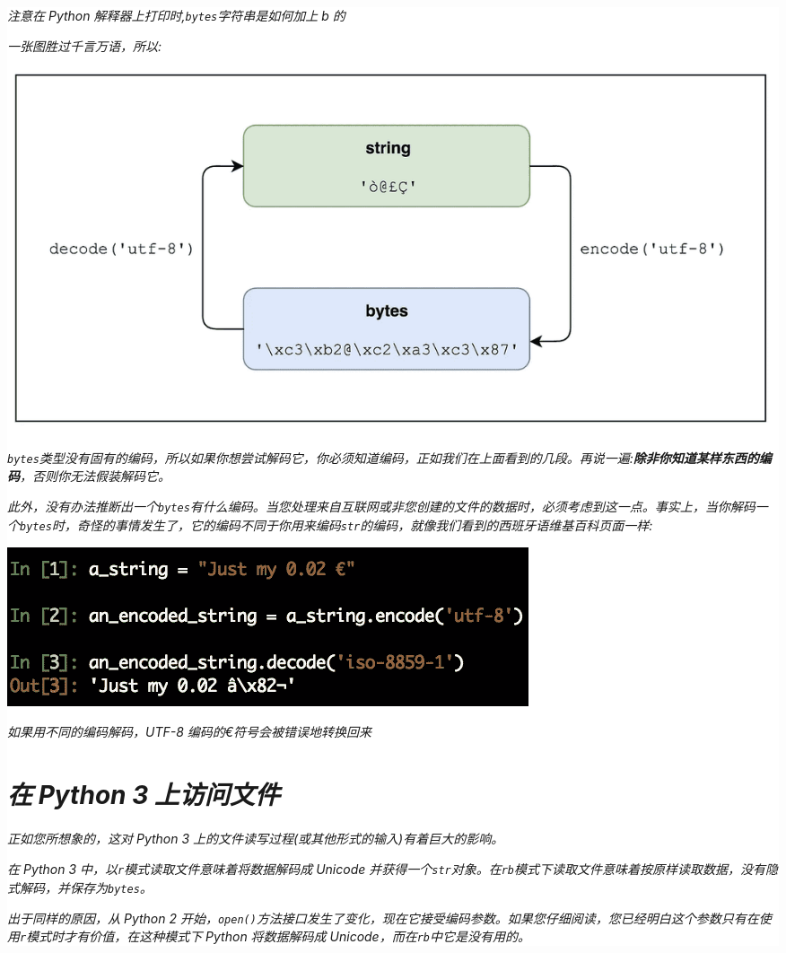 
*注意在 Python 解释器上打印时,`bytes`字符串是如何加上 b 的*

*一张图胜过千言万语，所以:*

*![](img/26590075d3c1d5830ab4c229dfd5c022.png)*

*`bytes`类型没有固有的编码，所以如果你想尝试解码它，你必须知道编码，正如我们在上面看到的几段。再说一遍:**除非你知道某样东西的编码**，否则你无法假装解码它。*

*此外，没有办法推断出一个`bytes`有什么编码。当您处理来自互联网或非您创建的文件的数据时，必须考虑到这一点。事实上，当你解码一个`bytes`时，奇怪的事情发生了，它的编码不同于你用来编码`str`的编码，就像我们看到的西班牙语维基百科页面一样:*

*![](img/fa60806730f1c7105690f9bf196939d7.png)*

*如果用不同的编码解码，UTF-8 编码的€符号会被错误地转换回来*

# *在 Python 3 上访问文件*

*正如您所想象的，这对 Python 3 上的文件读写过程(或其他形式的输入)有着巨大的影响。*

*在 Python 3 中，以`r`模式读取文件意味着将数据解码成 Unicode 并获得一个`str`对象。在`rb`模式下读取文件意味着按原样读取数据，没有隐式解码，并保存为`bytes`。*

*出于同样的原因，从 Python 2 开始，`open()`方法接口发生了变化，现在它接受编码参数。如果您仔细阅读，您已经明白这个参数只有在使用`r`模式时才有价值，在这种模式下 Python 将数据解码成 Unicode，而在`rb`中它是没有用的。*
